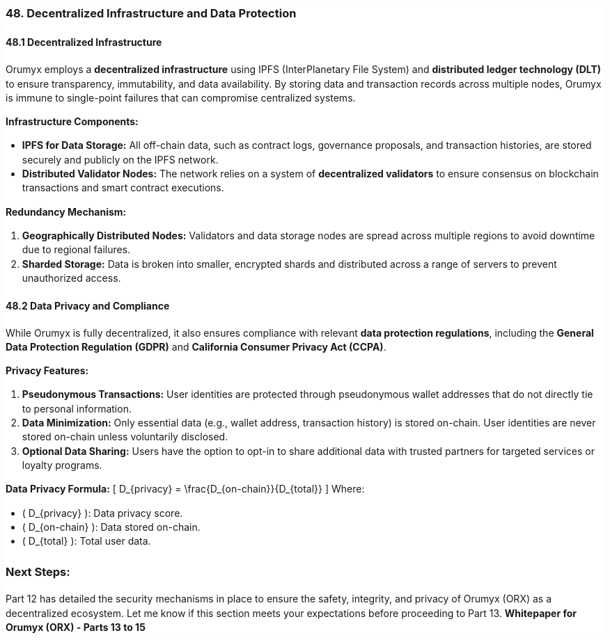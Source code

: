 ### **48. Decentralized Infrastructure and Data Protection**

#### **48.1 Decentralized Infrastructure**

Orumyx employs a **decentralized infrastructure** using IPFS (InterPlanetary File System) and **distributed ledger technology (DLT)** to ensure transparency, immutability, and data availability. By storing data and transaction records across multiple nodes, Orumyx is immune to single-point failures that can compromise centralized systems.

**Infrastructure Components:**
- **IPFS for Data Storage:** All off-chain data, such as contract logs, governance proposals, and transaction histories, are stored securely and publicly on the IPFS network.
- **Distributed Validator Nodes:** The network relies on a system of **decentralized validators** to ensure consensus on blockchain transactions and smart contract executions.

**Redundancy Mechanism:**
1. **Geographically Distributed Nodes:** Validators and data storage nodes are spread across multiple regions to avoid downtime due to regional failures.
2. **Sharded Storage:** Data is broken into smaller, encrypted shards and distributed across a range of servers to prevent unauthorized access.



#### **48.2 Data Privacy and Compliance**

While Orumyx is fully decentralized, it also ensures compliance with relevant **data protection regulations**, including the **General Data Protection Regulation (GDPR)** and **California Consumer Privacy Act (CCPA)**.  

**Privacy Features:**
1. **Pseudonymous Transactions:** User identities are protected through pseudonymous wallet addresses that do not directly tie to personal information.
2. **Data Minimization:** Only essential data (e.g., wallet address, transaction history) is stored on-chain. User identities are never stored on-chain unless voluntarily disclosed.
3. **Optional Data Sharing:** Users have the option to opt-in to share additional data with trusted partners for targeted services or loyalty programs.

**Data Privacy Formula:**
\[
D_{privacy} = \frac{D_{on-chain}}{D_{total}}
\]
Where:
- \( D_{privacy} \): Data privacy score.
- \( D_{on-chain} \): Data stored on-chain.
- \( D_{total} \): Total user data.



### **Next Steps:**
Part 12 has detailed the security mechanisms in place to ensure the safety, integrity, and privacy of Orumyx (ORX) as a decentralized ecosystem. Let me know if this section meets your expectations before proceeding to Part 13.
**Whitepaper for Orumyx (ORX) - Parts 13 to 15**
